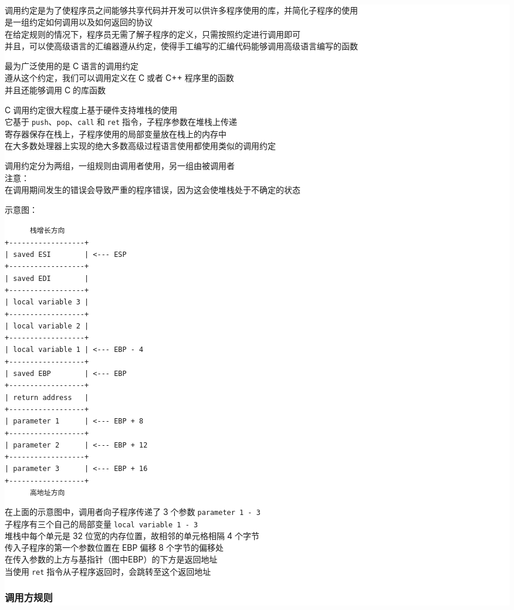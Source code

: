调用约定是为了使程序员之间能够共享代码并开发可以供许多程序使用的库，并简化子程序的使用  
是一组约定如何调用以及如何返回的协议  
在给定规则的情况下，程序员无需了解子程序的定义，只需按照约定进行调用即可  
并且，可以使高级语言的汇编器遵从约定，使得手工编写的汇编代码能够调用高级语言编写的函数

最为广泛使用的是 C 语言的调用约定  
遵从这个约定，我们可以调用定义在 C 或者 C++ 程序里的函数  
并且还能够调用 C 的库函数

C 调用约定很大程度上基于硬件支持堆栈的使用  
它基于 `push`、`pop`、`call` 和 `ret` 指令，子程序参数在堆栈上传递  
寄存器保存在栈上，子程序使用的局部变量放在栈上的内存中  
在大多数处理器上实现的绝大多数高级过程语言使用都使用类似的调用约定

调用约定分为两组，一组规则由调用者使用，另一组由被调用者  
注意：  
在调用期间发生的错误会导致严重的程序错误，因为这会使堆栈处于不确定的状态

示意图：

```none
      栈增长方向
+------------------+
| saved ESI        | <--- ESP
+------------------+
| saved EDI        |
+------------------+
| local variable 3 |
+------------------+
| local variable 2 |
+------------------+
| local variable 1 | <--- EBP - 4
+------------------+
| saved EBP        | <--- EBP
+------------------+
| return address   |
+------------------+
| parameter 1      | <--- EBP + 8
+------------------+
| parameter 2      | <--- EBP + 12
+------------------+
| parameter 3      | <--- EBP + 16
+------------------+
      高地址方向
```

在上面的示意图中，调用者向子程序传递了 3 个参数 `parameter 1 - 3`  
子程序有三个自己的局部变量 `local variable 1 - 3`  
堆栈中每个单元是 32 位宽的内存位置，故相邻的单元格相隔 4 个字节  
传入子程序的第一个参数位置在 EBP 偏移 8 个字节的偏移处  
在传入参数的上方与基指针（图中EBP）的下方是返回地址  
当使用 `ret` 指令从子程序返回时，会跳转至这个返回地址

### 调用方规则
